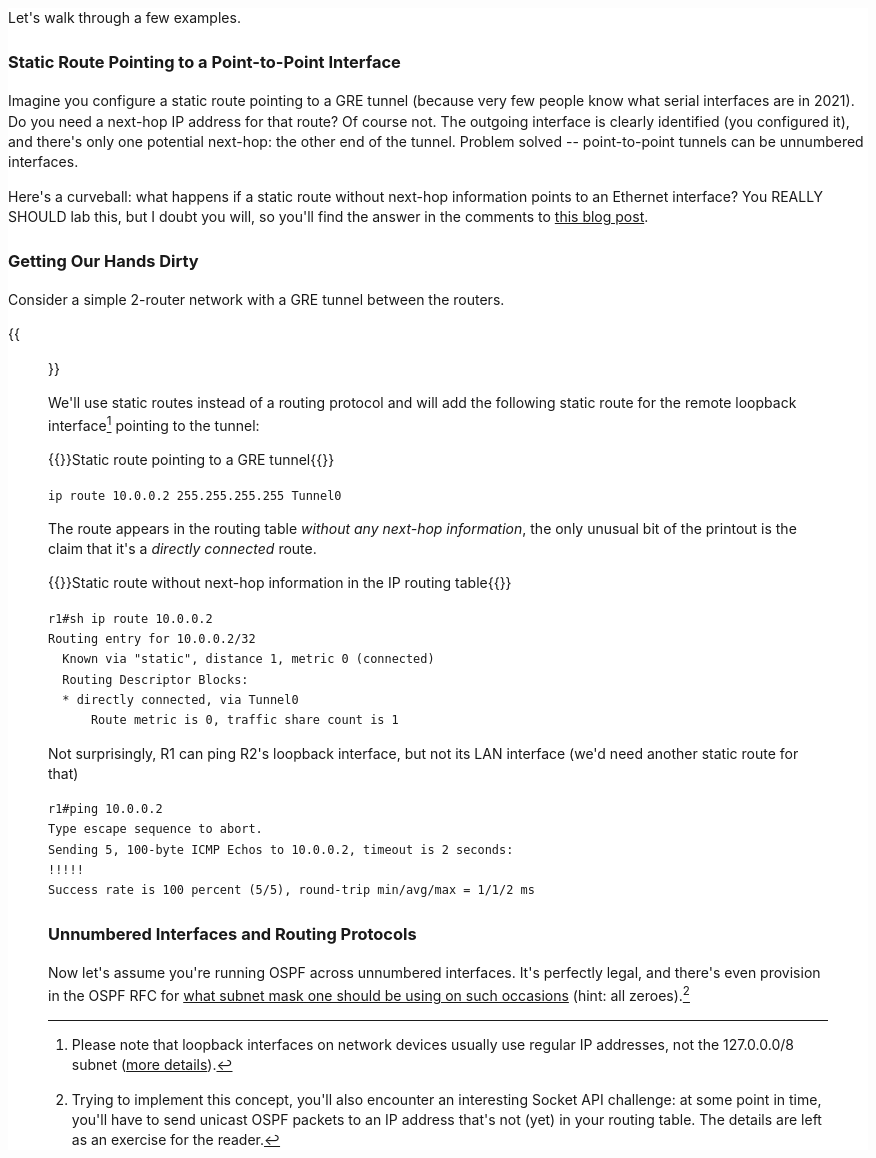 Let's walk through a few examples.

### Static Route Pointing to a Point-to-Point Interface

Imagine you configure a static route pointing to a GRE tunnel (because very few people know what serial interfaces are in 2021). Do you need a next-hop IP address for that route? Of course not. The outgoing interface is clearly identified (you configured it), and there's only one potential next-hop: the other end of the tunnel. Problem solved -- point-to-point tunnels can be unnumbered interfaces.

Here's a curveball: what happens if a static route without next-hop information points to an Ethernet interface? You REALLY SHOULD lab this, but I doubt you will, so you'll find the answer in the comments to [this blog post](/2009/10/my-stupid-moments-interface-default/).

### Getting Our Hands Dirty

Consider a simple 2-router network with a GRE tunnel between the routers. 

{{<figure src="/2021/05/Addr-GRE-Lab.png" caption="Simple 2-router lab">}}

We'll use static routes instead of a routing protocol and will add the following static route for the remote loopback interface[^RLB] pointing to the tunnel:

{{<cc>}}Static route pointing to a GRE tunnel{{</cc>}}
```
ip route 10.0.0.2 255.255.255.255 Tunnel0
```

[^RLB]: Please note that loopback interfaces on network devices usually use regular IP addresses, not the 127.0.0.0/8 subnet ([more details](/2021/05/routing-unnumbered-interfaces/)).

The route appears in the routing table *without any next-hop information*, the only unusual bit of the printout is the claim that it's a *directly connected* route.

{{<cc>}}Static route without next-hop information in the IP routing table{{</cc>}}
```
r1#sh ip route 10.0.0.2
Routing entry for 10.0.0.2/32
  Known via "static", distance 1, metric 0 (connected)
  Routing Descriptor Blocks:
  * directly connected, via Tunnel0
      Route metric is 0, traffic share count is 1
```
 
Not surprisingly, R1 can ping R2's loopback interface, but not its LAN interface (we'd need another static route for that)

```
r1#ping 10.0.0.2
Type escape sequence to abort.
Sending 5, 100-byte ICMP Echos to 10.0.0.2, timeout is 2 seconds:
!!!!!
Success rate is 100 percent (5/5), round-trip min/avg/max = 1/1/2 ms
```

### Unnumbered Interfaces and Routing Protocols

Now let's assume you're running OSPF across unnumbered interfaces. It's perfectly legal, and there's even provision in the OSPF RFC for [what subnet mask one should be using on such occasions](/2021/04/build-unnumbered-lab-netsim-tools/) (hint: all zeroes).[^4]


[^6]: This behavior might be implementation-specific. After all, there's nothing in the OSPF topology database that would help the router figure out what to use as the next hop.
[^3]: Unnumbered Ethernet interfaces are a bit of a challenge. We'll get there in another blog post.
[^1]: The table used for data-plane packet forwarding should be called the forwarding table, not the routing table (although some systems might use the same data structure for both).
[^2]: Or whatever the underlying address of the outgoing interface is -- it could be another IP address when doing tunneling.
[^4]: Trying to implement this concept, you'll also encounter an interesting  Socket API challenge: at some point in time, you'll have to send unicast OSPF packets to an IP address that's not (yet) in your routing table. The details are left as an exercise for the reader.